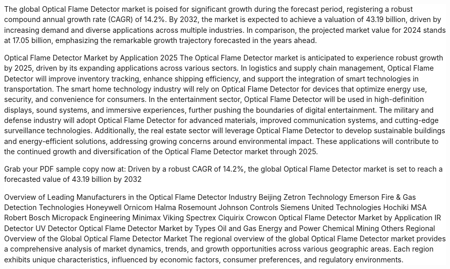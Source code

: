 The global Optical Flame Detector market is poised for significant growth during the forecast period, registering a robust compound annual growth rate (CAGR) of 14.2%. By 2032, the market is expected to achieve a valuation of 43.19 billion, driven by increasing demand and diverse applications across multiple industries. In comparison, the projected market value for 2024 stands at 17.05 billion, emphasizing the remarkable growth trajectory forecasted in the years ahead. 

Optical Flame Detector Market by Application 2025
The Optical Flame Detector market is anticipated to experience robust growth by 2025, driven by its expanding applications across various sectors. In logistics and supply chain management, Optical Flame Detector will improve inventory tracking, enhance shipping efficiency, and support the integration of smart technologies in transportation. The smart home technology industry will rely on Optical Flame Detector for devices that optimize energy use, security, and convenience for consumers. In the entertainment sector, Optical Flame Detector will be used in high-definition displays, sound systems, and immersive experiences, further pushing the boundaries of digital entertainment. The military and defense industry will adopt Optical Flame Detector for advanced materials, improved communication systems, and cutting-edge surveillance technologies. Additionally, the real estate sector will leverage Optical Flame Detector to develop sustainable buildings and energy-efficient solutions, addressing growing concerns around environmental impact. These applications will contribute to the continued growth and diversification of the Optical Flame Detector market through 2025.

Grab your PDF sample copy now at: Driven by a robust CAGR of 14.2%, the global Optical Flame Detector market is set to reach a forecasted value of 43.19 billion by 2032

Overview of Leading Manufacturers in the Optical Flame Detector Industry
Beijing Zetron Technology
Emerson
Fire & Gas Detection Technologies
Honeywell
Ornicom
Halma
Rosemount
Johnson Controls
Siemens
United Technologies
Hochiki
MSA
Robert Bosch
Micropack Engineering
Minimax Viking
Spectrex
Ciquirix
Crowcon
Optical Flame Detector Market by Application
IR Detector
UV Detector
Optical Flame Detector Market by Types
Oil and Gas
Energy and Power
Chemical
Mining
Others
Regional Overview of the Global Optical Flame Detector Market
The regional overview of the global Optical Flame Detector market provides a comprehensive analysis of market dynamics, trends, and growth opportunities across various geographic areas. Each region exhibits unique characteristics, influenced by economic factors, consumer preferences, and regulatory environments.

